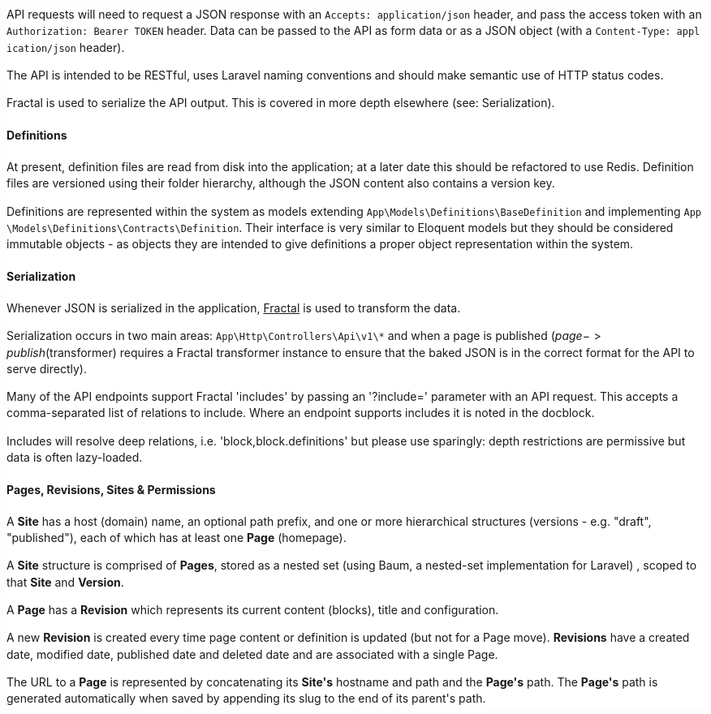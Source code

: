 API requests will need to request a JSON response with an `Accepts: application/json` header, and pass the access token with an `Authorization: Bearer TOKEN` header. Data can be passed to the API as form data or as a JSON object (with a `Content-Type: application/json` header).

The API is intended to be RESTful, uses Laravel naming conventions and should make semantic use of HTTP status codes.

Fractal is used to serialize the API output. This is covered in more depth elsewhere (see: Serialization).


#### Definitions
At present, definition files are read from disk into the application; at a later date this should be refactored to use Redis. Definition files are versioned using their folder hierarchy, although the JSON content also contains a version key.

Definitions are represented within the system as models extending `App\Models\Definitions\BaseDefinition` and implementing `App\Models\Definitions\Contracts\Definition`. Their interface is very similar to Eloquent models but they should be considered immutable objects - as objects they are intended to give definitions a proper object representation within the system.

#### Serialization
Whenever JSON is serialized in the application, [Fractal](http://fractal.thephpleague.com/) is used to transform the data.

Serialization occurs in two main areas: `App\Http\Controllers\Api\v1\*` and when a page is published ($page->publish($transformer) requires a Fractal transformer instance to ensure that the baked JSON is in the correct format for the API to serve directly).

Many of the API endpoints support Fractal 'includes' by passing an '?include=' parameter with an API request. This accepts a comma-separated list of relations to include. Where an endpoint supports includes it is noted in the docblock.

Includes will resolve deep relations, i.e. 'block,block.definitions' but please use sparingly: depth restrictions are permissive but data is often lazy-loaded.

#### Pages, Revisions, Sites & Permissions

A **Site** has a host (domain) name, an optional path prefix, and one or more hierarchical structures (versions - 
e.g. "draft", "published"), each of which has at least one **Page** (homepage). 

A **Site** structure is comprised of **Pages**, stored as a nested set (using Baum, a nested-set implementation for Laravel)
, scoped to that **Site** and **Version**.

A **Page** has a **Revision** which represents its current content (blocks), title and configuration.

A new **Revision** is created every time page content or definition is updated (but not for a Page move).
**Revisions** have a created date, modified date, published date and deleted date and are associated with a single Page.
 
The URL to a **Page** is represented by concatenating its **Site's** hostname and path and the **Page's** path. 
The **Page's** path is generated automatically when saved by appending its slug to the end of its parent's path.
